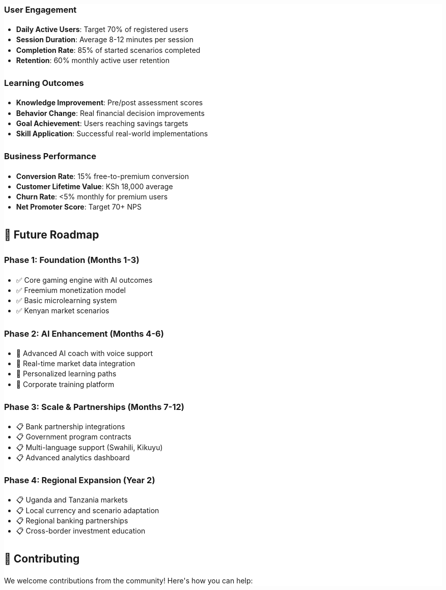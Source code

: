 ### **User Engagement**
- **Daily Active Users**: Target 70% of registered users
- **Session Duration**: Average 8-12 minutes per session
- **Completion Rate**: 85% of started scenarios completed
- **Retention**: 60% monthly active user retention

### **Learning Outcomes**
- **Knowledge Improvement**: Pre/post assessment scores
- **Behavior Change**: Real financial decision improvements
- **Goal Achievement**: Users reaching savings targets
- **Skill Application**: Successful real-world implementations

### **Business Performance**
- **Conversion Rate**: 15% free-to-premium conversion
- **Customer Lifetime Value**: KSh 18,000 average
- **Churn Rate**: <5% monthly for premium users
- **Net Promoter Score**: Target 70+ NPS

## 🔮 Future Roadmap

### **Phase 1: Foundation** (Months 1-3)
- ✅ Core gaming engine with AI outcomes
- ✅ Freemium monetization model
- ✅ Basic microlearning system
- ✅ Kenyan market scenarios

### **Phase 2: AI Enhancement** (Months 4-6)
- 🔄 Advanced AI coach with voice support
- 🔄 Real-time market data integration
- 🔄 Personalized learning paths
- 🔄 Corporate training platform

### **Phase 3: Scale & Partnerships** (Months 7-12)
- 📋 Bank partnership integrations
- 📋 Government program contracts
- 📋 Multi-language support (Swahili, Kikuyu)
- 📋 Advanced analytics dashboard

### **Phase 4: Regional Expansion** (Year 2)
- 📋 Uganda and Tanzania markets
- 📋 Local currency and scenario adaptation
- 📋 Regional banking partnerships
- 📋 Cross-border investment education

## 🤝 Contributing

We welcome contributions from the community! Here's how you can help:
